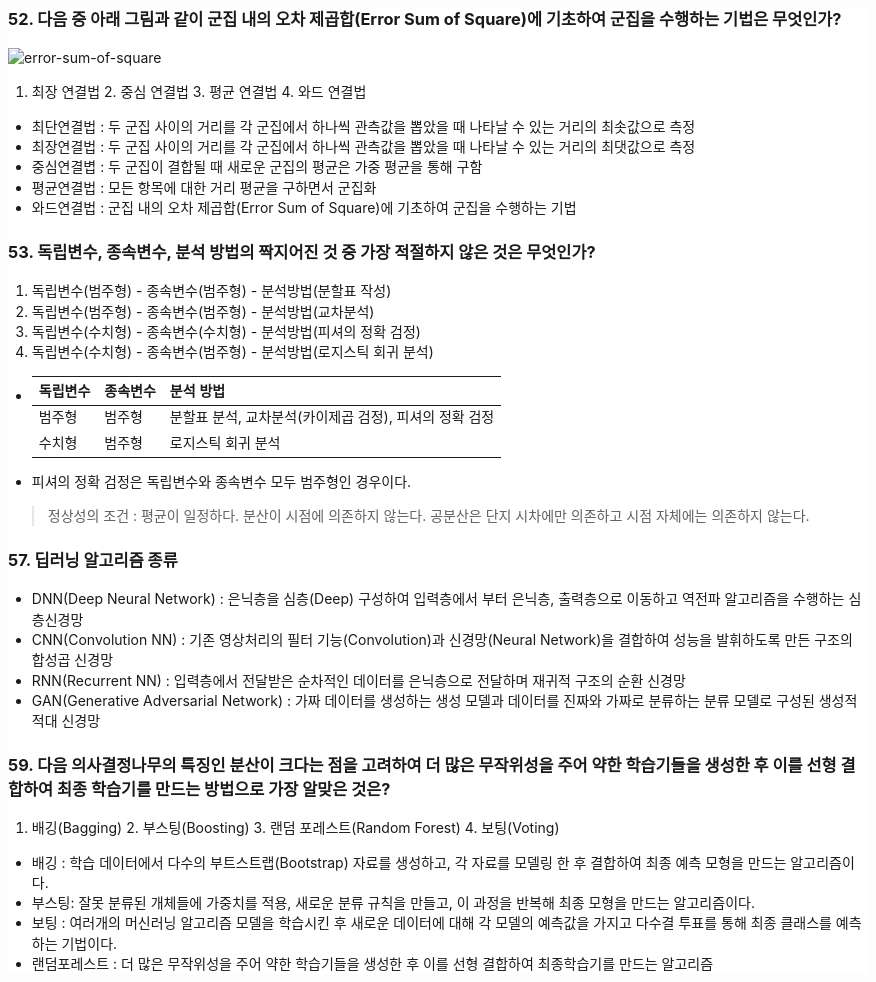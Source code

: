 

### 52. 다음 중 아래 그림과 같이 군집 내의 오차 제곱합(Error Sum of Square)에 기초하여 군집을 수행하는 기법은 무엇인가?

![error-sum-of-square](https://user-images.githubusercontent.com/291782/132358573-dc9236db-d135-4c09-bc33-1ef8c705fff6.png)

1. 최장 연결법    2. 중심 연결법    3. 평균 연결법    4. 와드 연결법

- 최단연결법 : 두 군집 사이의 거리를 각 군집에서 하나씩 관측값을 뽑았을 때 나타날 수 있는 거리의 최솟값으로 측정
- 최장연결법 : 두 군집 사이의 거리를 각 군집에서 하나씩 관측값을 뽑았을 때 나타날 수 있는 거리의 최댓값으로 측정
- 중심연결볍 : 두 군집이 결합될 때 새로운 군집의 평균은 가중 평균을 통해 구함
- 평균연결법 : 모든 항목에 대한 거리 평균을 구하면서 군집화
- 와드연결법 : 군집 내의 오차 제곱합(Error Sum of Square)에 기초하여 군집을 수행하는 기법



### 53. 독립변수, 종속변수, 분석 방법의 짝지어진 것 중 가장 적절하지 않은 것은 무엇인가?

1. 독립변수(범주형) - 종속변수(범주형) - 분석방법(분할표 작성)
2. 독립변수(범주형) - 종속변수(범주형) - 분석방법(교차분석)
3. 독립변수(수치형) - 종속변수(수치형) - 분석방법(피셔의 정확 검정)
4. 독립변수(수치형) - 종속변수(범주형) - 분석방법(로지스틱 회귀 분석)

- | 독립변수 | 종속변수 | 분석 방법                                              |
    | -------- | -------- | ------------------------------------------------------ |
    | 범주형   | 범주형   | 분할표 분석, 교차분석(카이제곱 검정), 피셔의 정확 검정 |
    | 수치형   | 범주형   | 로지스틱 회귀 분석                                     |

- 피셔의 정확 검정은 독립변수와 종속변수 모두 범주형인 경우이다.





> 정상성의 조건 : 평균이 일정하다. 분산이 시점에 의존하지 않는다. 공분산은 단지 시차에만 의존하고 시점 자체에는 의존하지 않는다.



### 57. 딥러닝 알고리즘 종류

- DNN(Deep Neural Network) : 은닉층을 심층(Deep) 구성하여 입력층에서 부터 은닉층, 출력층으로 이동하고 역전파 알고리즘을 수행하는 심층신경망
- CNN(Convolution NN) : 기존 영상처리의 필터 기능(Convolution)과 신경망(Neural Network)을 결합하여 성능을 발휘하도록 만든 구조의 합성곱 신경망
- RNN(Recurrent NN) : 입력층에서 전달받은 순차적인 데이터를 은닉층으로 전달하며 재귀적 구조의 순환 신경망
- GAN(Generative Adversarial Network) : 가짜 데이터를 생성하는 생성 모델과 데이터를 진짜와 가짜로 분류하는 분류 모델로 구성된 생성적 적대 신경망



### 59. 다음 의사결정나무의 특징인 분산이 크다는 점을 고려하여 더 많은 무작위성을 주어 약한 학습기들을 생성한 후 이를 선형 결합하여 최종 학습기를 만드는 방법으로 가장 알맞은 것은?

1. 배깅(Bagging)    2. 부스팅(Boosting)    3. 랜덤 포레스트(Random Forest)    4. 보팅(Voting)

- 배깅 : 학습 데이터에서 다수의 부트스트랩(Bootstrap) 자료를 생성하고, 각 자료를 모델링 한 후 결합하여 최종 예측 모형을 만드는 알고리즘이다.
- 부스팅: 잘못 분류된 개체들에 가중치를 적용, 새로운 분류 규칙을 만들고, 이 과정을 반복해 최종 모형을 만드는 알고리즘이다.
- 보팅 : 여러개의 머신러닝 알고리즘 모델을 학습시킨 후 새로운 데이터에 대해 각 모델의 예측값을 가지고 다수결 투표를 통해 최종 클래스를 예측하는 기법이다.
- 랜덤포레스트 : 더 많은 무작위성을 주어 약한 학습기들을 생성한 후 이를 선형 결합하여 최종학습기를 만드는 알고리즘
